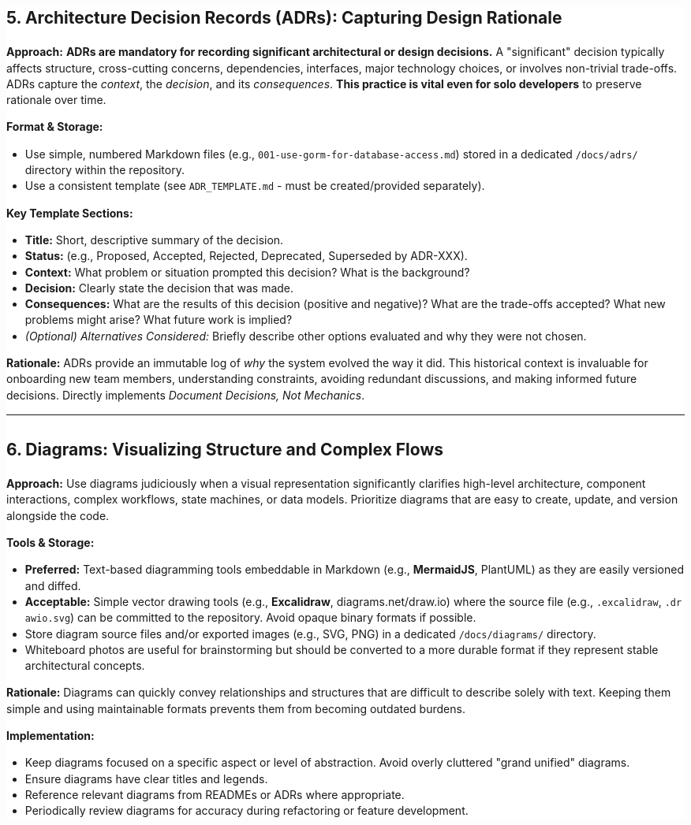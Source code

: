 
## 5. Architecture Decision Records (ADRs): Capturing Design Rationale

**Approach:** **ADRs are mandatory for recording significant architectural or design decisions.** A "significant" decision typically affects structure, cross-cutting concerns, dependencies, interfaces, major technology choices, or involves non-trivial trade-offs. ADRs capture the *context*, the *decision*, and its *consequences*. **This practice is vital even for solo developers** to preserve rationale over time.

**Format & Storage:**
* Use simple, numbered Markdown files (e.g., `001-use-gorm-for-database-access.md`) stored in a dedicated `/docs/adrs/` directory within the repository.
* Use a consistent template (see `ADR_TEMPLATE.md` - must be created/provided separately).

**Key Template Sections:**
* **Title:** Short, descriptive summary of the decision.
* **Status:** (e.g., Proposed, Accepted, Rejected, Deprecated, Superseded by ADR-XXX).
* **Context:** What problem or situation prompted this decision? What is the background?
* **Decision:** Clearly state the decision that was made.
* **Consequences:** What are the results of this decision (positive and negative)? What are the trade-offs accepted? What new problems might arise? What future work is implied?
* *(Optional) Alternatives Considered:* Briefly describe other options evaluated and why they were not chosen.

**Rationale:** ADRs provide an immutable log of *why* the system evolved the way it did. This historical context is invaluable for onboarding new team members, understanding constraints, avoiding redundant discussions, and making informed future decisions. Directly implements *Document Decisions, Not Mechanics*.

---

## 6. Diagrams: Visualizing Structure and Complex Flows

**Approach:** Use diagrams judiciously when a visual representation significantly clarifies high-level architecture, component interactions, complex workflows, state machines, or data models. Prioritize diagrams that are easy to create, update, and version alongside the code.

**Tools & Storage:**
* **Preferred:** Text-based diagramming tools embeddable in Markdown (e.g., **MermaidJS**, PlantUML) as they are easily versioned and diffed.
* **Acceptable:** Simple vector drawing tools (e.g., **Excalidraw**, diagrams.net/draw.io) where the source file (e.g., `.excalidraw`, `.drawio.svg`) can be committed to the repository. Avoid opaque binary formats if possible.
* Store diagram source files and/or exported images (e.g., SVG, PNG) in a dedicated `/docs/diagrams/` directory.
* Whiteboard photos are useful for brainstorming but should be converted to a more durable format if they represent stable architectural concepts.

**Rationale:** Diagrams can quickly convey relationships and structures that are difficult to describe solely with text. Keeping them simple and using maintainable formats prevents them from becoming outdated burdens.

**Implementation:**
* Keep diagrams focused on a specific aspect or level of abstraction. Avoid overly cluttered "grand unified" diagrams.
* Ensure diagrams have clear titles and legends.
* Reference relevant diagrams from READMEs or ADRs where appropriate.
* Periodically review diagrams for accuracy during refactoring or feature development.
